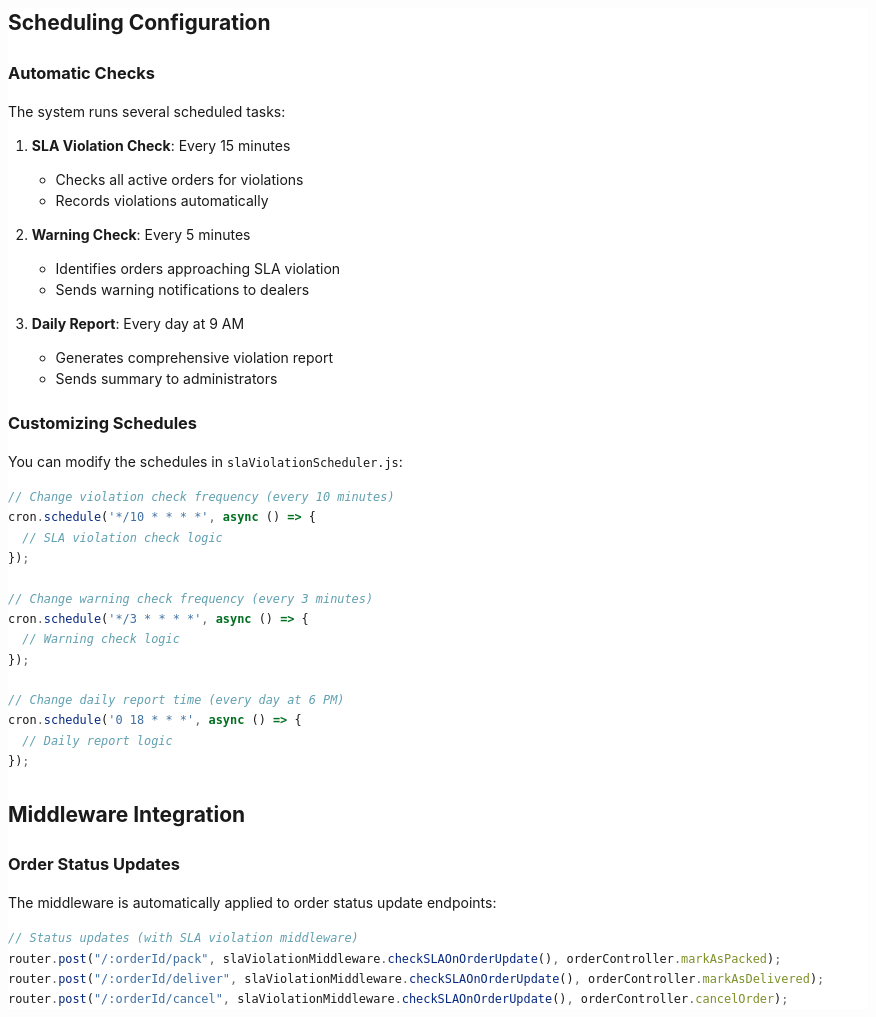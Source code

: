 ## Scheduling Configuration

### Automatic Checks

The system runs several scheduled tasks:

1. **SLA Violation Check**: Every 15 minutes
   - Checks all active orders for violations
   - Records violations automatically

2. **Warning Check**: Every 5 minutes
   - Identifies orders approaching SLA violation
   - Sends warning notifications to dealers

3. **Daily Report**: Every day at 9 AM
   - Generates comprehensive violation report
   - Sends summary to administrators

### Customizing Schedules

You can modify the schedules in `slaViolationScheduler.js`:

```javascript
// Change violation check frequency (every 10 minutes)
cron.schedule('*/10 * * * *', async () => {
  // SLA violation check logic
});

// Change warning check frequency (every 3 minutes)
cron.schedule('*/3 * * * *', async () => {
  // Warning check logic
});

// Change daily report time (every day at 6 PM)
cron.schedule('0 18 * * *', async () => {
  // Daily report logic
});
```

## Middleware Integration

### Order Status Updates

The middleware is automatically applied to order status update endpoints:

```javascript
// Status updates (with SLA violation middleware)
router.post("/:orderId/pack", slaViolationMiddleware.checkSLAOnOrderUpdate(), orderController.markAsPacked);
router.post("/:orderId/deliver", slaViolationMiddleware.checkSLAOnOrderUpdate(), orderController.markAsDelivered);
router.post("/:orderId/cancel", slaViolationMiddleware.checkSLAOnOrderUpdate(), orderController.cancelOrder);
```

